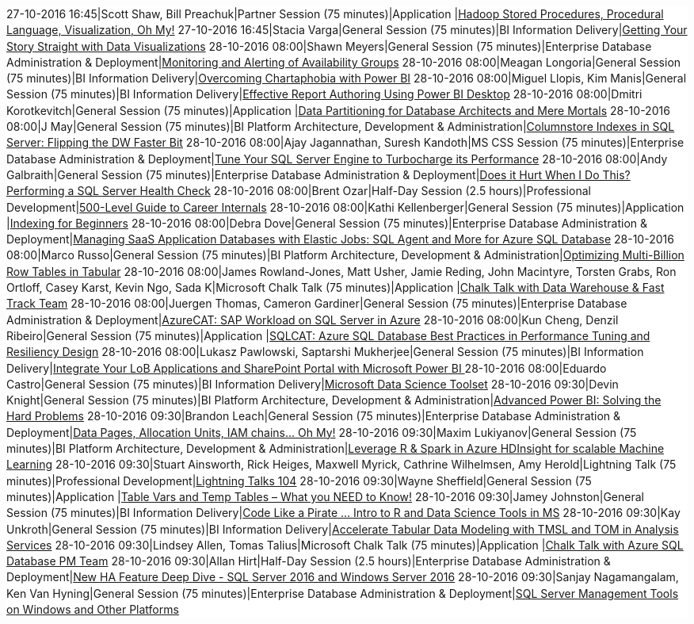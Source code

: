 27-10-2016 16:45|Scott Shaw, Bill Preachuk|Partner Session (75 minutes)|Application |[Hadoop Stored Procedures, Procedural Language, Visualization, Oh My!](#sessionid-54410)
27-10-2016 16:45|Stacia Varga|General Session (75 minutes)|BI Information Delivery|[Getting Your Story Straight with Data Visualizations](#sessionid-47603)
28-10-2016 08:00|Shawn Meyers|General Session (75 minutes)|Enterprise Database Administration & Deployment|[Monitoring and Alerting of Availability Groups](#sessionid-47767)
28-10-2016 08:00|Meagan Longoria|General Session (75 minutes)|BI Information Delivery|[Overcoming Chartaphobia with Power BI](#sessionid-47511)
28-10-2016 08:00|Miguel Llopis, Kim Manis|General Session (75 minutes)|BI Information Delivery|[Effective Report Authoring Using Power BI Desktop](#sessionid-54222)
28-10-2016 08:00|Dmitri Korotkevitch|General Session (75 minutes)|Application |[Data Partitioning for Database Architects and Mere Mortals](#sessionid-47874)
28-10-2016 08:00|J May|General Session (75 minutes)|BI Platform Architecture, Development & Administration|[Columnstore Indexes in SQL Server: Flipping the DW Faster Bit](#sessionid-46682)
28-10-2016 08:00|Ajay Jagannathan, Suresh Kandoth|MS CSS Session (75 minutes)|Enterprise Database Administration & Deployment|[Tune Your SQL Server Engine to Turbocharge its Performance](#sessionid-51195)
28-10-2016 08:00|Andy Galbraith|General Session (75 minutes)|Enterprise Database Administration & Deployment|[Does it Hurt When I Do This? Performing a SQL Server Health Check](#sessionid-47833)
28-10-2016 08:00|Brent Ozar|Half-Day Session (2.5 hours)|Professional Development|[500-Level Guide to Career Internals](#sessionid-47209)
28-10-2016 08:00|Kathi Kellenberger|General Session (75 minutes)|Application |[Indexing for Beginners](#sessionid-47010)
28-10-2016 08:00|Debra Dove|General Session (75 minutes)|Enterprise Database Administration & Deployment|[Managing SaaS Application Databases with Elastic Jobs: SQL Agent and More for Azure SQL Database](#sessionid-54244)
28-10-2016 08:00|Marco Russo|General Session (75 minutes)|BI Platform Architecture, Development & Administration|[Optimizing Multi-Billion Row Tables in Tabular](#sessionid-47628)
28-10-2016 08:00|James Rowland-Jones, Matt Usher, Jamie Reding, John Macintyre, Torsten Grabs, Ron Ortloff, Casey Karst, Kevin Ngo, Sada K|Microsoft Chalk Talk (75 minutes)|Application |[Chalk Talk with Data Warehouse & Fast Track Team](#sessionid-54238)
28-10-2016 08:00|Juergen Thomas, Cameron Gardiner|General Session (75 minutes)|Enterprise Database Administration & Deployment|[AzureCAT: SAP Workload on SQL Server in Azure](#sessionid-54243)
28-10-2016 08:00|Kun Cheng, Denzil Ribeiro|General Session (75 minutes)|Application |[SQLCAT: Azure SQL Database Best Practices in Performance Tuning and Resiliency Design](#sessionid-54213)
28-10-2016 08:00|Lukasz Pawlowski, Saptarshi Mukherjee|General Session (75 minutes)|BI Information Delivery|[Integrate Your LoB Applications and SharePoint Portal with Microsoft  Power BI ](#sessionid-54224)
28-10-2016 08:00|Eduardo Castro|General Session (75 minutes)|BI Information Delivery|[Microsoft Data Science Toolset](#sessionid-47641)
28-10-2016 09:30|Devin Knight|General Session (75 minutes)|BI Platform Architecture, Development & Administration|[Advanced Power BI: Solving the Hard Problems](#sessionid-47849)
28-10-2016 09:30|Brandon Leach|General Session (75 minutes)|Enterprise Database Administration & Deployment|[Data Pages, Allocation Units, IAM chains... Oh My!](#sessionid-47826)
28-10-2016 09:30|Maxim Lukiyanov|General Session (75 minutes)|BI Platform Architecture, Development & Administration|[Leverage R & Spark in Azure HDInsight for scalable Machine Learning](#sessionid-54237)
28-10-2016 09:30|Stuart Ainsworth, Rick Heiges, Maxwell Myrick, Cathrine Wilhelmsen, Amy Herold|Lightning Talk (75 minutes)|Professional Development|[Lightning Talks 104](#sessionid-52467)
28-10-2016 09:30|Wayne Sheffield|General Session (75 minutes)|Application |[Table Vars and Temp Tables – What you NEED to Know!](#sessionid-47975)
28-10-2016 09:30|Jamey Johnston|General Session (75 minutes)|BI Information Delivery|[Code Like a Pirate ... Intro to R and Data Science Tools in MS](#sessionid-47916)
28-10-2016 09:30|Kay Unkroth|General Session (75 minutes)|BI Information Delivery|[Accelerate Tabular Data Modeling with TMSL and TOM in Analysis Services](#sessionid-54227)
28-10-2016 09:30|Lindsey Allen, Tomas Talius|Microsoft Chalk Talk (75 minutes)|Application |[Chalk Talk with Azure SQL Database PM Team](#sessionid-54210)
28-10-2016 09:30|Allan Hirt|Half-Day Session (2.5 hours)|Enterprise Database Administration & Deployment|[New HA Feature Deep Dive - SQL Server 2016 and Windows Server 2016](#sessionid-47240)
28-10-2016 09:30|Sanjay Nagamangalam, Ken Van Hyning|General Session (75 minutes)|Enterprise Database Administration & Deployment|[SQL Server Management Tools on Windows and Other Platforms](#sessionid-54259)